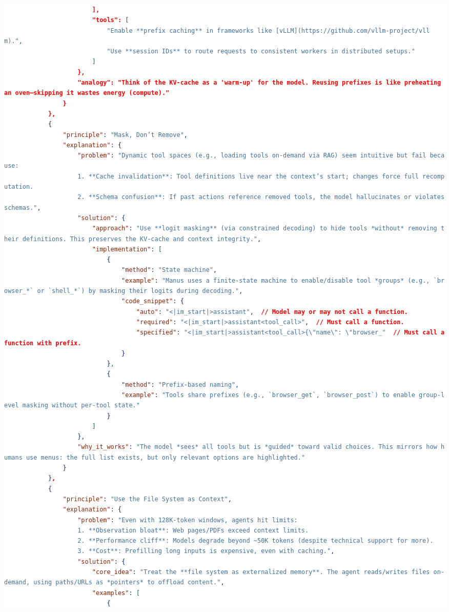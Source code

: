 ```json
                        ],
                        "tools": [
                            "Enable **prefix caching** in frameworks like [vLLM](https://github.com/vllm-project/vllm).",
                            "Use **session IDs** to route requests to consistent workers in distributed setups."
                        ]
                    },
                    "analogy": "Think of the KV-cache as a 'warm-up' for the model. Reusing prefixes is like preheating an oven—skipping it wastes energy (compute)."
                }
            },
            {
                "principle": "Mask, Don’t Remove",
                "explanation": {
                    "problem": "Dynamic tool spaces (e.g., loading tools on-demand via RAG) seem intuitive but fail because:
                    1. **Cache invalidation**: Tool definitions live near the context’s start; changes force full recomputation.
                    2. **Schema confusion**: If past actions reference removed tools, the model hallucinates or violates schemas.",
                    "solution": {
                        "approach": "Use **logit masking** (via constrained decoding) to hide tools *without* removing their definitions. This preserves the KV-cache and context integrity.",
                        "implementation": [
                            {
                                "method": "State machine",
                                "example": "Manus uses a finite-state machine to enable/disable tool *groups* (e.g., `browser_*` or `shell_*`) by masking their logits during decoding.",
                                "code_snippet": {
                                    "auto": "<|im_start|>assistant",  // Model may or may not call a function.
                                    "required": "<|im_start|>assistant<tool_call>",  // Must call a function.
                                    "specified": "<|im_start|>assistant<tool_call>{\"name\": \"browser_"  // Must call a function with prefix.
                                }
                            },
                            {
                                "method": "Prefix-based naming",
                                "example": "Tools share prefixes (e.g., `browser_get`, `browser_post`) to enable group-level masking without per-tool state."
                            }
                        ]
                    },
                    "why_it_works": "The model *sees* all tools but is *guided* toward valid choices. This mirrors how humans use menus: the full list exists, but only relevant options are highlighted."
                }
            },
            {
                "principle": "Use the File System as Context",
                "explanation": {
                    "problem": "Even with 128K-token windows, agents hit limits:
                    1. **Observation bloat**: Web pages/PDFs exceed context limits.
                    2. **Performance cliff**: Models degrade beyond ~50K tokens (despite technical support for more).
                    3. **Cost**: Prefilling long inputs is expensive, even with caching.",
                    "solution": {
                        "core_idea": "Treat the **file system as externalized memory**. The agent reads/writes files on-demand, using paths/URLs as *pointers* to offload content.",
                        "examples": [
                            {
```